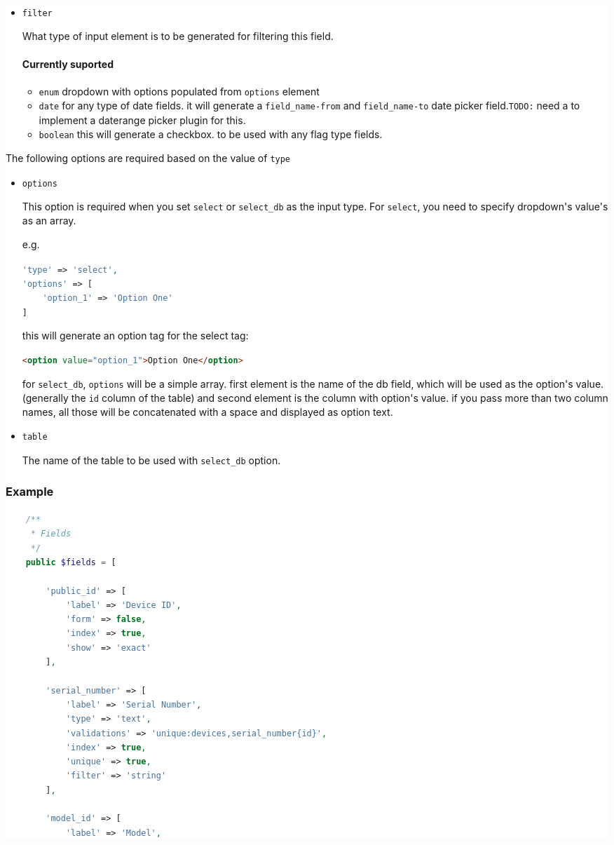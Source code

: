 - `filter`

	What type of input element is to be generated for filtering this field. 

	#### Currently suported

	- `enum` dropdown with options populated from `options` element
	- `date` for any type of date fields. it will generate a `field_name-from` and `field_name-to` date picker field.`TODO:` need a to implement a daterange picker plugin for this.
	- `boolean` this will generate a checkbox. to be used with any flag type fields.


The following options are required based on the value of `type`

- `options`

	This option is required when you set `select` or `select_db` as the input type. For `select`, you need to specify dropdown's value's as an array.

	e.g.

	```php
	'type' => 'select',
	'options' => [
		'option_1' => 'Option One'
	]

	```

	this will generate an option tag for the select tag: 

	```html
	<option value="option_1">Option One</option>
	```

	for `select_db`, `options` will be a simple array. first element is the name of the db field, which will be used as the option's value.(generally the `id` column of the table) and second element is the column with option's value. if you pass more than two column names, all those will be concatenated with a space and displayed as option text.

- `table`

	The name of the table to be used with `select_db` option.


### Example

```php
    /**
     * Fields
     */
    public $fields = [

        'public_id' => [
            'label' => 'Device ID',
            'form' => false,
            'index' => true,
            'show' => 'exact'
        ],

        'serial_number' => [
            'label' => 'Serial Number',
            'type' => 'text',
            'validations' => 'unique:devices,serial_number{id}',
            'index' => true,
            'unique' => true,
            'filter' => 'string'
        ],

        'model_id' => [
            'label' => 'Model',
```